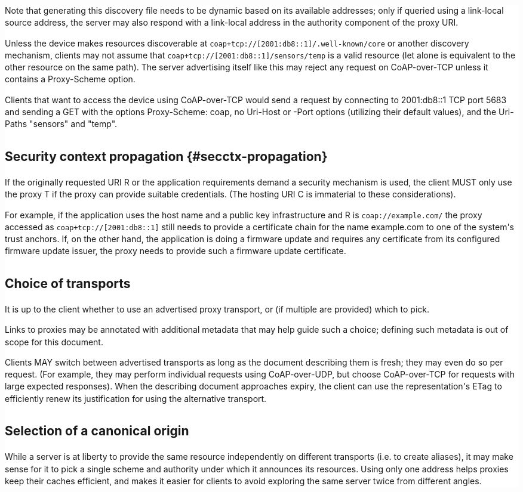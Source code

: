 Note that generating this discovery file needs to be dynamic based on its available addresses;
only if queried using a link-local source address, the server may also respond with a link-local address in the authority component of the proxy URI.

Unless the device makes resources discoverable at `coap+tcp://[2001:db8::1]/.well-known/core` or another discovery mechanism,
clients may not assume that `coap+tcp://[2001:db8::1]/sensors/temp` is a valid resource (let alone is equivalent to the other resource on the same path).
The server advertising itself like this may reject any request on CoAP-over-TCP unless it contains a Proxy-Scheme option.

Clients that want to access the device using CoAP-over-TCP would send a request
by connecting to 2001:db8::1 TCP port 5683
and sending a GET with the options Proxy-Scheme: coap, no Uri-Host or -Port options (utilizing their default values),
and the Uri-Paths "sensors" and "temp".

## Security context propagation {#secctx-propagation}

If the originally requested URI R or the application requirements demand a security mechanism is used,
the client MUST only use the proxy T if the proxy can provide suitable credentials.
(The hosting URI C is immaterial to these considerations).

For example, if the application uses the host name and a public key infrastructure and R is `coap://example.com/`
the proxy accessed as `coap+tcp://[2001:db8::1]` still needs to provide a certificate chain for the name example.com to one of the system's trust anchors.
If, on the other hand, the application is doing a firmware update and requires any certificate from its configured firmware update issuer,
the proxy needs to provide such a firmware update certificate.

## Choice of transports

It is up to the client whether to use an advertised proxy transport,
or (if multiple are provided) which to pick.

Links to proxies may be annotated with additional metadata that may help guide such a choice;
defining such metadata is out of scope for this document.

Clients MAY switch between advertised transports as long as the document describing them is fresh;
they may even do so per request.
(For example, they may perform individual requests using CoAP-over-UDP,
but choose CoAP-over-TCP for requests with large expected responses).
When the describing document approaches expiry,
the client can use the representation's ETag to efficiently renew its justification for using the alternative transport.

## Selection of a canonical origin

While a server is at liberty to provide the same resource independently on different transports (i.e. to create aliases),
it may make sense for it to pick a single scheme and authority under which it announces its resources.
Using only one address helps proxies keep their caches efficient,
and makes it easier for clients to avoid exploring the same server twice from different angles.

